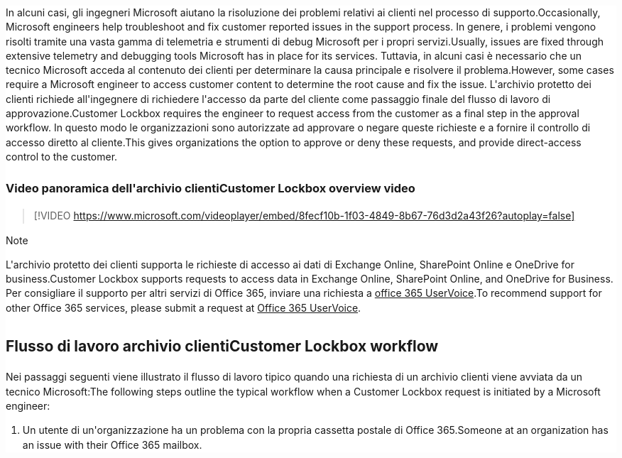 <span data-ttu-id="2e140-107">In alcuni casi, gli ingegneri Microsoft aiutano la risoluzione dei problemi relativi ai clienti nel processo di supporto.</span><span class="sxs-lookup"><span data-stu-id="2e140-107">Occasionally, Microsoft engineers help troubleshoot and fix customer reported issues in the support process.</span></span> <span data-ttu-id="2e140-108">In genere, i problemi vengono risolti tramite una vasta gamma di telemetria e strumenti di debug Microsoft per i propri servizi.</span><span class="sxs-lookup"><span data-stu-id="2e140-108">Usually, issues are fixed through extensive telemetry and debugging tools Microsoft has in place for its services.</span></span> <span data-ttu-id="2e140-109">Tuttavia, in alcuni casi è necessario che un tecnico Microsoft acceda al contenuto dei clienti per determinare la causa principale e risolvere il problema.</span><span class="sxs-lookup"><span data-stu-id="2e140-109">However, some cases require a Microsoft engineer to access customer content to determine the root cause and fix the issue.</span></span> <span data-ttu-id="2e140-110">L'archivio protetto dei clienti richiede all'ingegnere di richiedere l'accesso da parte del cliente come passaggio finale del flusso di lavoro di approvazione.</span><span class="sxs-lookup"><span data-stu-id="2e140-110">Customer Lockbox requires the engineer to request access from the customer as a final step in the approval workflow.</span></span> <span data-ttu-id="2e140-111">In questo modo le organizzazioni sono autorizzate ad approvare o negare queste richieste e a fornire il controllo di accesso diretto al cliente.</span><span class="sxs-lookup"><span data-stu-id="2e140-111">This gives organizations the option to approve or deny these requests, and provide direct-access control to the customer.</span></span>

### <a name="customer-lockbox-overview-video"></a><span data-ttu-id="2e140-112">Video panoramica dell'archivio clienti</span><span class="sxs-lookup"><span data-stu-id="2e140-112">Customer Lockbox overview video</span></span>

> [!VIDEO https://www.microsoft.com/videoplayer/embed/8fecf10b-1f03-4849-8b67-76d3d2a43f26?autoplay=false]

> [!NOTE]
> <span data-ttu-id="2e140-113">L'archivio protetto dei clienti supporta le richieste di accesso ai dati di Exchange Online, SharePoint Online e OneDrive for business.</span><span class="sxs-lookup"><span data-stu-id="2e140-113">Customer Lockbox supports requests to access data in Exchange Online, SharePoint Online, and OneDrive for Business.</span></span> <span data-ttu-id="2e140-114">Per consigliare il supporto per altri servizi di Office 365, inviare una richiesta a [office 365 UserVoice](https://office365.uservoice.com/).</span><span class="sxs-lookup"><span data-stu-id="2e140-114">To recommend support for other Office 365 services, please submit a request at [Office 365 UserVoice](https://office365.uservoice.com/).</span></span>

## <a name="customer-lockbox-workflow"></a><span data-ttu-id="2e140-115">Flusso di lavoro archivio clienti</span><span class="sxs-lookup"><span data-stu-id="2e140-115">Customer Lockbox workflow</span></span>

<span data-ttu-id="2e140-116">Nei passaggi seguenti viene illustrato il flusso di lavoro tipico quando una richiesta di un archivio clienti viene avviata da un tecnico Microsoft:</span><span class="sxs-lookup"><span data-stu-id="2e140-116">The following steps outline the typical workflow when a Customer Lockbox request is initiated by a Microsoft engineer:</span></span>

1. <span data-ttu-id="2e140-117">Un utente di un'organizzazione ha un problema con la propria cassetta postale di Office 365.</span><span class="sxs-lookup"><span data-stu-id="2e140-117">Someone at an organization has an issue with their Office 365 mailbox.</span></span>
